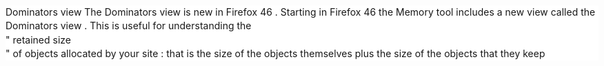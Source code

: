 #
Dominators
view
The
Dominators
view
is
new
in
Firefox
46
.
Starting
in
Firefox
46
the
Memory
tool
includes
a
new
view
called
the
Dominators
view
.
This
is
useful
for
understanding
the
\
"
retained
size
\
"
of
objects
allocated
by
your
site
:
that
is
the
size
of
the
objects
themselves
plus
the
size
of
the
objects
that
they
keep